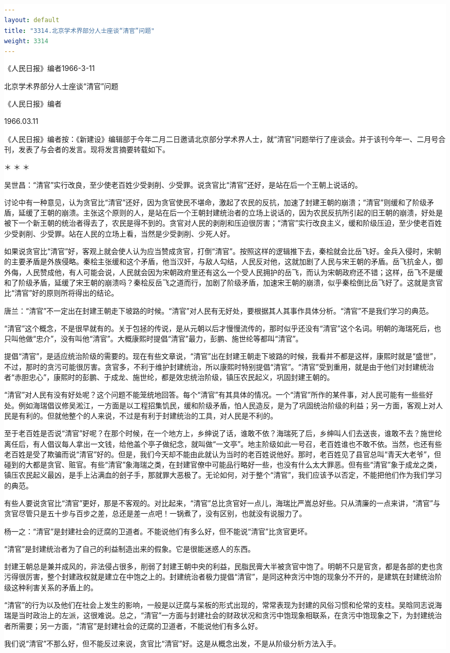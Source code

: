 ```yaml
---
layout: default
title: "3314.北京学术界部分人士座谈“清官”问题"
weight: 3314
---
```


《人民日报》编者1966-3-11

北京学术界部分人士座谈“清官”问题

《人民日报》编者

1966.03.11

《人民日报》编者按：《新建设》编辑部于今年二月二日邀请北京部分学术界人士，就“清官”问题举行了座谈会。并于该刊今年一、二月号合刊，发表了与会者的发言。现将发言摘要转载如下。

＊                    ＊                ＊

吴世昌：“清官”实行改良，至少使老百姓少受剥削、少受罪。说贪官比“清官”还好，是站在后一个王朝上说话的。

讨论中有一种意见，认为贪官比“清官”还好，因为贪官使民不堪命，激起了农民的反抗，加速了封建王朝的崩溃；“清官”则缓和了阶级矛盾，延缓了王朝的崩溃。主张这个原则的人，是站在后一个王朝封建统治者的立场上说话的，因为农民反抗所引起的旧王朝的崩溃，好处是被下一个新王朝的统治者得去了，农民是得不到的。贪官对人民的剥削和压迫很厉害；“清官”实行改良主义，缓和阶级压迫，至少使老百姓少受剥削、少受罪。站在人民的立场上看，当然是少受剥削、少死人好。

如果说贪官比“清官”好，客观上就会使人认为应当赞成贪官，打倒“清官”。按照这样的逻辑推下去，秦桧就会比岳飞好。金兵入侵时，宋朝的主要矛盾是外族侵略。秦桧主张缓和这个矛盾，他当汉奸，与敌人勾结，人民反对他，这就加剧了人民与宋王朝的矛盾。岳飞抗金人，御外侮，人民赞成他，有人可能会说，人民就会因为宋朝政府里还有这么一个受人民拥护的岳飞，而认为宋朝政府还不错；这样，岳飞不是缓和了阶级矛盾，延缓了宋王朝的崩溃吗？秦桧反岳飞之道而行，加剧了阶级矛盾，加速宋王朝的崩溃，似乎秦桧倒比岳飞好了。这就是贪官比“清官”好的原则所将得出的结论。

唐兰：“清官”不一定出在封建王朝走下坡路的时候。“清官”对人民有无好处，要根据其人其事作具体分析。“清官”不是我们学习的典范。

“清官”这个概念，不是很早就有的。关于包拯的传说，是从元朝以后才慢慢流传的，那时似乎还没有“清官”这个名词。明朝的海瑞死后，也只叫他做“忠介”，没有叫他“清官”。大概康熙时提倡“清官”最力，彭鹏、施世纶等都叫“清官”。

提倡“清官”，是适应统治阶级的需要的。现在有些文章说，“清官”出在封建王朝走下坡路的时候，我看并不都是这样，康熙时就是“盛世”，不过，那时的贪污可能很厉害。贪官多，不利于维护封建统治，所以康熙时特别提倡“清官”。“清官”受到重用，就是由于他们对封建统治者“赤胆忠心”，康熙时的彭鹏、于成龙、施世纶，都是效忠统治阶级，镇压农民起义，巩固封建王朝的。

“清官”对人民有没有好处呢？这个问题不能笼统地回答。每个“清官”有其具体的情况。一个“清官”所作的某件事，对人民可能有一些些好处。例如海瑞倡议修吴淞江，一方面是以工程招集饥民，缓和阶级矛盾，怕人民造反，是为了巩固统治阶级的利益；另一方面，客观上对人民是有利的。但就他整个的人来说，不过是有利于封建统治的工具，对人民是不利的。

至于老百姓是否说“清官”好呢？在那个时候，在一个地方上，乡绅说了话，谁敢不依？海瑞死了后，乡绅叫人们去送丧，谁敢不去？施世纶离任后，有人倡议每人拿出一文钱，给他盖个亭子做纪念，就叫做“一文亭”。地主阶级如此一号召，老百姓谁也不敢不依。当然，也还有些老百姓是受了欺骗而说“清官”好的。但是，我们今天却不能由此就认为当时的老百姓说他好。那时，老百姓见了县官总叫“青天大老爷”，但碰到的大都是贪官、赃官。有些“清官”象海瑞之类，在封建官僚中可能品行略好一些，也没有什么太大罪恶。但有些“清官”象于成龙之类，镇压农民起义最凶，是手上沾满血的刽子手，那就罪大恶极了。无论如何，对于整个“清官”，我们应该予以否定，不能把他们作为我们学习的典范。

有些人要说贪官比“清官”更好，那是不客观的。对比起来，“清官”总比贪官好一点儿，海瑞比严嵩总好些。只从清廉的一点来讲，“清官”与贪官尽管只是五十步与百步之差，总还是差一点吧！一锅煮了，没有区别，也就没有说服力了。

杨一之：“清官”是封建社会的迂腐的卫道者。不能说他们有多么好，但不能说“清官”比贪官更坏。

“清官”是封建统治者为了自己的利益制造出来的假象。它是很能迷惑人的东西。

封建王朝总是兼并成风的，非法侵占很多，削弱了封建王朝中央的利益，民脂民膏大半被贪官中饱了。明朝不只是官贪，都是各部的吏也贪污得很厉害，整个封建政权就是建立在中饱之上的。封建统治者极力提倡“清官”，是同这种贪污中饱的现象分不开的，是建筑在封建统治阶级这种利害关系的矛盾上的。

“清官”的行为以及他们在社会上发生的影响，一般是以迂腐与呆板的形式出现的，常常表现为封建的风俗习惯和伦常的支柱。吴晗同志说海瑞是当时政治上的左派，这很难说。总之，“清官”一方面与封建社会的财政状况和贪污中饱现象相联系，在贪污中饱现象之下，为封建统治者所需要；另一方面，“清官”是封建社会的迂腐的卫道者，不能说他们有多么好。

我们说“清官”不那么好，但不能反过来说，贪官比“清官”好。这是从概念出发，不是从阶级分析方法入手。
